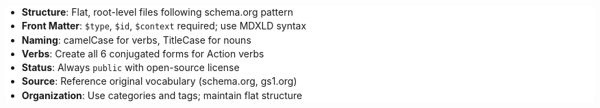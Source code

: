 - **Structure**: Flat, root-level files following schema.org pattern
- **Front Matter**: `$type`, `$id`, `$context` required; use MDXLD syntax
- **Naming**: camelCase for verbs, TitleCase for nouns
- **Verbs**: Create all 6 conjugated forms for Action verbs
- **Status**: Always `public` with open-source license
- **Source**: Reference original vocabulary (schema.org, gs1.org)
- **Organization**: Use categories and tags; maintain flat structure
